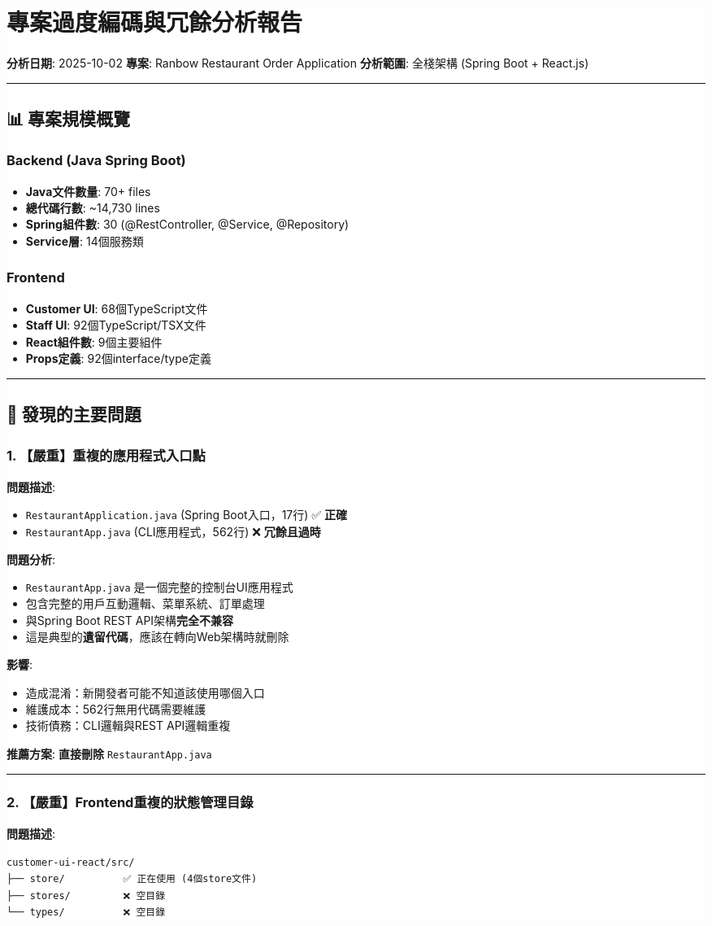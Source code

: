 # 專案過度編碼與冗餘分析報告

**分析日期**: 2025-10-02
**專案**: Ranbow Restaurant Order Application
**分析範圍**: 全棧架構 (Spring Boot + React.js)

---

## 📊 專案規模概覽

### Backend (Java Spring Boot)
- **Java文件數量**: 70+ files
- **總代碼行數**: ~14,730 lines
- **Spring組件數**: 30 (@RestController, @Service, @Repository)
- **Service層**: 14個服務類

### Frontend
- **Customer UI**: 68個TypeScript文件
- **Staff UI**: 92個TypeScript/TSX文件
- **React組件數**: 9個主要組件
- **Props定義**: 92個interface/type定義

---

## 🚨 發現的主要問題

### 1. 【嚴重】重複的應用程式入口點

**問題描述**:
- `RestaurantApplication.java` (Spring Boot入口，17行) ✅ **正確**
- `RestaurantApp.java` (CLI應用程式，562行) ❌ **冗餘且過時**

**問題分析**:
- `RestaurantApp.java` 是一個完整的控制台UI應用程式
- 包含完整的用戶互動邏輯、菜單系統、訂單處理
- 與Spring Boot REST API架構**完全不兼容**
- 這是典型的**遺留代碼**，應該在轉向Web架構時就刪除

**影響**:
- 造成混淆：新開發者可能不知道該使用哪個入口
- 維護成本：562行無用代碼需要維護
- 技術債務：CLI邏輯與REST API邏輯重複

**推薦方案**: **直接刪除** `RestaurantApp.java`

---

### 2. 【嚴重】Frontend重複的狀態管理目錄

**問題描述**:
```
customer-ui-react/src/
├── store/          ✅ 正在使用 (4個store文件)
├── stores/         ❌ 空目錄
└── types/          ❌ 空目錄
```
